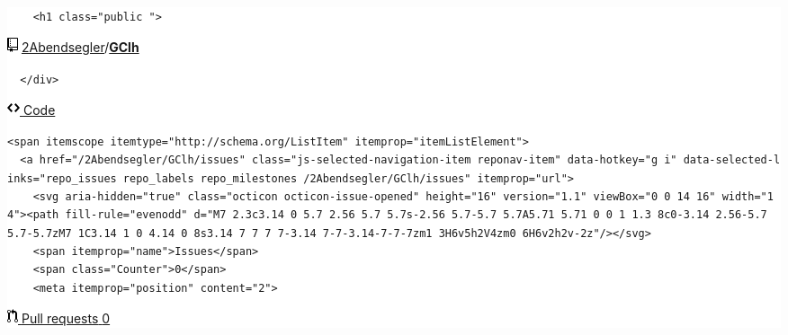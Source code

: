         <h1 class="public ">
  <svg aria-hidden="true" class="octicon octicon-repo" height="16" version="1.1" viewBox="0 0 12 16" width="12"><path fill-rule="evenodd" d="M4 9H3V8h1v1zm0-3H3v1h1V6zm0-2H3v1h1V4zm0-2H3v1h1V2zm8-1v12c0 .55-.45 1-1 1H6v2l-1.5-1.5L3 16v-2H1c-.55 0-1-.45-1-1V1c0-.55.45-1 1-1h10c.55 0 1 .45 1 1zm-1 10H1v2h2v-1h3v1h5v-2zm0-10H2v9h9V1z"/></svg>
  <span class="author" itemprop="author"><a href="/2Abendsegler" class="url fn" rel="author">2Abendsegler</a></span><span class="path-divider">/</span><strong itemprop="name"><a href="/2Abendsegler/GClh" data-pjax="#js-repo-pjax-container">GClh</a></strong>

</h1>

      </div>
      
<nav class="reponav js-repo-nav js-sidenav-container-pjax container"
     itemscope
     itemtype="http://schema.org/BreadcrumbList"
     role="navigation"
     data-pjax="#js-repo-pjax-container">

  <span itemscope itemtype="http://schema.org/ListItem" itemprop="itemListElement">
    <a href="/2Abendsegler/GClh/tree/master" class="js-selected-navigation-item selected reponav-item" data-hotkey="g c" data-selected-links="repo_source repo_downloads repo_commits repo_releases repo_tags repo_branches repo_packages /2Abendsegler/GClh/tree/master" itemprop="url">
      <svg aria-hidden="true" class="octicon octicon-code" height="16" version="1.1" viewBox="0 0 14 16" width="14"><path fill-rule="evenodd" d="M9.5 3L8 4.5 11.5 8 8 11.5 9.5 13 14 8 9.5 3zm-5 0L0 8l4.5 5L6 11.5 2.5 8 6 4.5 4.5 3z"/></svg>
      <span itemprop="name">Code</span>
      <meta itemprop="position" content="1">
</a>  </span>

    <span itemscope itemtype="http://schema.org/ListItem" itemprop="itemListElement">
      <a href="/2Abendsegler/GClh/issues" class="js-selected-navigation-item reponav-item" data-hotkey="g i" data-selected-links="repo_issues repo_labels repo_milestones /2Abendsegler/GClh/issues" itemprop="url">
        <svg aria-hidden="true" class="octicon octicon-issue-opened" height="16" version="1.1" viewBox="0 0 14 16" width="14"><path fill-rule="evenodd" d="M7 2.3c3.14 0 5.7 2.56 5.7 5.7s-2.56 5.7-5.7 5.7A5.71 5.71 0 0 1 1.3 8c0-3.14 2.56-5.7 5.7-5.7zM7 1C3.14 1 0 4.14 0 8s3.14 7 7 7 7-3.14 7-7-3.14-7-7-7zm1 3H6v5h2V4zm0 6H6v2h2v-2z"/></svg>
        <span itemprop="name">Issues</span>
        <span class="Counter">0</span>
        <meta itemprop="position" content="2">
</a>    </span>

  <span itemscope itemtype="http://schema.org/ListItem" itemprop="itemListElement">
    <a href="/2Abendsegler/GClh/pulls" class="js-selected-navigation-item reponav-item" data-hotkey="g p" data-selected-links="repo_pulls /2Abendsegler/GClh/pulls" itemprop="url">
      <svg aria-hidden="true" class="octicon octicon-git-pull-request" height="16" version="1.1" viewBox="0 0 12 16" width="12"><path fill-rule="evenodd" d="M11 11.28V5c-.03-.78-.34-1.47-.94-2.06C9.46 2.35 8.78 2.03 8 2H7V0L4 3l3 3V4h1c.27.02.48.11.69.31.21.2.3.42.31.69v6.28A1.993 1.993 0 0 0 10 15a1.993 1.993 0 0 0 1-3.72zm-1 2.92c-.66 0-1.2-.55-1.2-1.2 0-.65.55-1.2 1.2-1.2.65 0 1.2.55 1.2 1.2 0 .65-.55 1.2-1.2 1.2zM4 3c0-1.11-.89-2-2-2a1.993 1.993 0 0 0-1 3.72v6.56A1.993 1.993 0 0 0 2 15a1.993 1.993 0 0 0 1-3.72V4.72c.59-.34 1-.98 1-1.72zm-.8 10c0 .66-.55 1.2-1.2 1.2-.65 0-1.2-.55-1.2-1.2 0-.65.55-1.2 1.2-1.2.65 0 1.2.55 1.2 1.2zM2 4.2C1.34 4.2.8 3.65.8 3c0-.65.55-1.2 1.2-1.2.65 0 1.2.55 1.2 1.2 0 .65-.55 1.2-1.2 1.2z"/></svg>
      <span itemprop="name">Pull requests</span>
      <span class="Counter">0</span>
      <meta itemprop="position" content="3">
</a>  </span>
